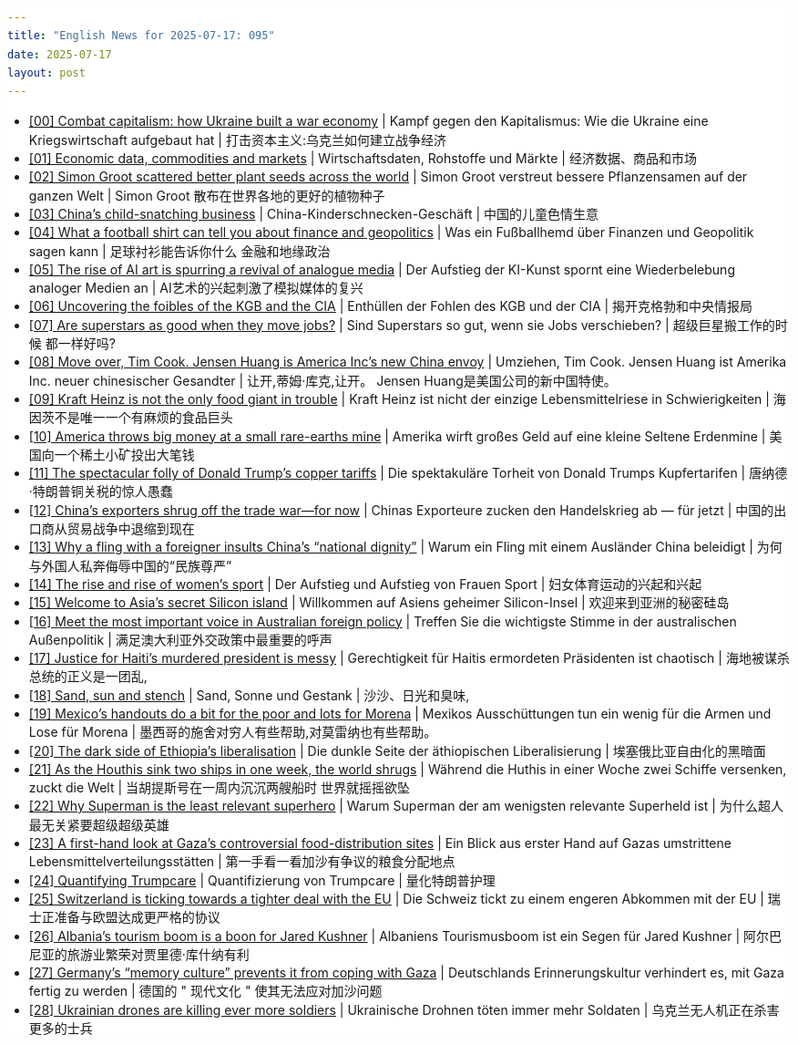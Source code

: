 ```yaml
---
title: "English News for 2025-07-17: 095"
date: 2025-07-17
layout: post
---
```


- [[00] Combat capitalism: how Ukraine built a war economy](#article-0) | Kampf gegen den Kapitalismus: Wie die Ukraine eine Kriegswirtschaft aufgebaut hat | 打击资本主义:乌克兰如何建立战争经济
- [[01] Economic data, commodities and markets](#article-1) | Wirtschaftsdaten, Rohstoffe und Märkte | 经济数据、商品和市场
- [[02] Simon Groot scattered better plant seeds across the world](#article-2) | Simon Groot verstreut bessere Pflanzensamen auf der ganzen Welt | Simon Groot 散布在世界各地的更好的植物种子
- [[03] China’s child-snatching business](#article-3) | China-Kinderschnecken-Geschäft | 中国的儿童色情生意
- [[04] What a football shirt can tell you about finance and geopolitics](#article-4) | Was ein Fußballhemd über Finanzen und Geopolitik sagen kann | 足球衬衫能告诉你什么 金融和地缘政治
- [[05] The rise of AI art is spurring a revival of analogue media](#article-5) | Der Aufstieg der KI-Kunst spornt eine Wiederbelebung analoger Medien an | AI艺术的兴起刺激了模拟媒体的复兴
- [[06] Uncovering the foibles of the KGB and the CIA](#article-6) | Enthüllen der Fohlen des KGB und der CIA | 揭开克格勃和中央情报局
- [[07] Are superstars as good when they move jobs?](#article-7) | Sind Superstars so gut, wenn sie Jobs verschieben? | 超级巨星搬工作的时候 都一样好吗?
- [[08] Move over, Tim Cook. Jensen Huang is America Inc’s new China envoy](#article-8) | Umziehen, Tim Cook. Jensen Huang ist Amerika Inc. neuer chinesischer Gesandter | 让开,蒂姆·库克,让开。 Jensen Huang是美国公司的新中国特使。
- [[09] Kraft Heinz is not the only food giant in trouble](#article-9) | Kraft Heinz ist nicht der einzige Lebensmittelriese in Schwierigkeiten | 海因茨不是唯一一个有麻烦的食品巨头
- [[10] America throws big money at a small rare-earths mine](#article-10) | Amerika wirft großes Geld auf eine kleine Seltene Erdenmine | 美国向一个稀土小矿投出大笔钱
- [[11] The spectacular folly of Donald Trump’s copper tariffs](#article-11) | Die spektakuläre Torheit von Donald Trumps Kupfertarifen | 唐纳德·特朗普铜关税的惊人愚蠢
- [[12] China’s exporters shrug off the trade war—for now](#article-12) | Chinas Exporteure zucken den Handelskrieg ab — für jetzt | 中国的出口商从贸易战争中退缩到现在
- [[13] Why a fling with a foreigner insults China’s “national dignity”](#article-13) | Warum ein Fling mit einem Ausländer China beleidigt | 为何与外国人私奔侮辱中国的“民族尊严”
- [[14] The rise and rise of women’s sport](#article-14) | Der Aufstieg und Aufstieg von Frauen Sport | 妇女体育运动的兴起和兴起
- [[15] Welcome to Asia’s secret Silicon island](#article-15) | Willkommen auf Asiens geheimer Silicon-Insel | 欢迎来到亚洲的秘密硅岛
- [[16] Meet the most important voice in Australian foreign policy](#article-16) | Treffen Sie die wichtigste Stimme in der australischen Außenpolitik | 满足澳大利亚外交政策中最重要的呼声
- [[17] Justice for Haiti’s murdered president is messy](#article-17) | Gerechtigkeit für Haitis ermordeten Präsidenten ist chaotisch | 海地被谋杀总统的正义是一团乱,
- [[18] Sand, sun and stench](#article-18) | Sand, Sonne und Gestank | 沙沙、日光和臭味,
- [[19] Mexico’s handouts do a bit for the poor and lots for Morena](#article-19) | Mexikos Ausschüttungen tun ein wenig für die Armen und Lose für Morena | 墨西哥的施舍对穷人有些帮助,对莫雷纳也有些帮助。
- [[20] The dark side of Ethiopia’s liberalisation](#article-20) | Die dunkle Seite der äthiopischen Liberalisierung | 埃塞俄比亚自由化的黑暗面
- [[21] As the Houthis sink two ships in one week, the world shrugs](#article-21) | Während die Huthis in einer Woche zwei Schiffe versenken, zuckt die Welt | 当胡提斯号在一周内沉沉两艘船时 世界就摇摇欲坠
- [[22] Why Superman is the least relevant superhero](#article-22) | Warum Superman der am wenigsten relevante Superheld ist | 为什么超人最无关紧要超级超级英雄
- [[23] A first-hand look at Gaza’s controversial food-distribution sites](#article-23) | Ein Blick aus erster Hand auf Gazas umstrittene Lebensmittelverteilungsstätten | 第一手看一看加沙有争议的粮食分配地点
- [[24] Quantifying Trumpcare](#article-24) | Quantifizierung von Trumpcare | 量化特朗普护理
- [[25] Switzerland is ticking towards a tighter deal with the EU](#article-25) | Die Schweiz tickt zu einem engeren Abkommen mit der EU | 瑞士正准备与欧盟达成更严格的协议
- [[26] Albania’s tourism boom is a boon for Jared Kushner](#article-26) | Albaniens Tourismusboom ist ein Segen für Jared Kushner | 阿尔巴尼亚的旅游业繁荣对贾里德·库什纳有利
- [[27] Germany’s “memory culture” prevents it from coping with Gaza](#article-27) | Deutschlands Erinnerungskultur verhindert es, mit Gaza fertig zu werden | 德国的 " 现代文化 " 使其无法应对加沙问题
- [[28] Ukrainian drones are killing ever more soldiers](#article-28) | Ukrainische Drohnen töten immer mehr Soldaten | 乌克兰无人机正在杀害更多的士兵